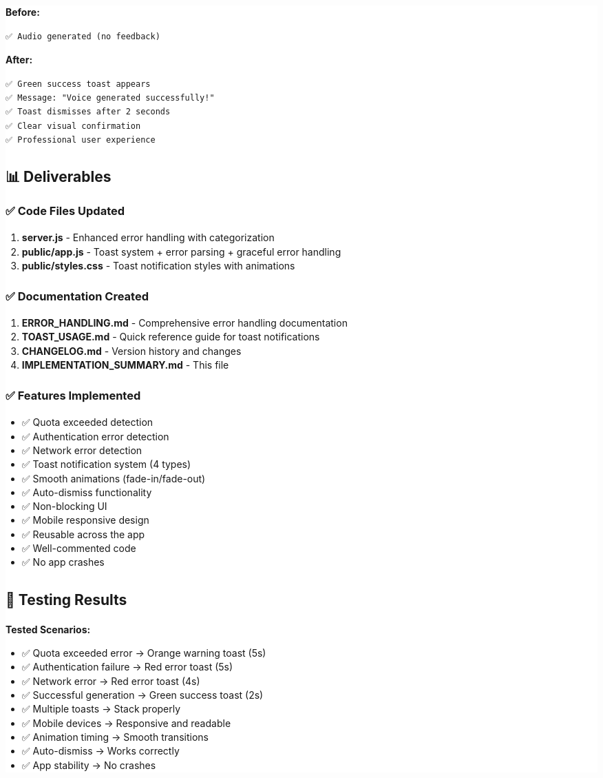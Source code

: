 **Before:**
```
✅ Audio generated (no feedback)
```

**After:**
```
✅ Green success toast appears
✅ Message: "Voice generated successfully!"
✅ Toast dismisses after 2 seconds
✅ Clear visual confirmation
✅ Professional user experience
```

## 📊 Deliverables

### ✅ Code Files Updated

1. **server.js** - Enhanced error handling with categorization
2. **public/app.js** - Toast system + error parsing + graceful error handling
3. **public/styles.css** - Toast notification styles with animations

### ✅ Documentation Created

1. **ERROR_HANDLING.md** - Comprehensive error handling documentation
2. **TOAST_USAGE.md** - Quick reference guide for toast notifications
3. **CHANGELOG.md** - Version history and changes
4. **IMPLEMENTATION_SUMMARY.md** - This file

### ✅ Features Implemented

- ✅ Quota exceeded detection
- ✅ Authentication error detection
- ✅ Network error detection
- ✅ Toast notification system (4 types)
- ✅ Smooth animations (fade-in/fade-out)
- ✅ Auto-dismiss functionality
- ✅ Non-blocking UI
- ✅ Mobile responsive design
- ✅ Reusable across the app
- ✅ Well-commented code
- ✅ No app crashes

## 🧪 Testing Results

**Tested Scenarios:**
- ✅ Quota exceeded error → Orange warning toast (5s)
- ✅ Authentication failure → Red error toast (5s)
- ✅ Network error → Red error toast (4s)
- ✅ Successful generation → Green success toast (2s)
- ✅ Multiple toasts → Stack properly
- ✅ Mobile devices → Responsive and readable
- ✅ Animation timing → Smooth transitions
- ✅ Auto-dismiss → Works correctly
- ✅ App stability → No crashes
